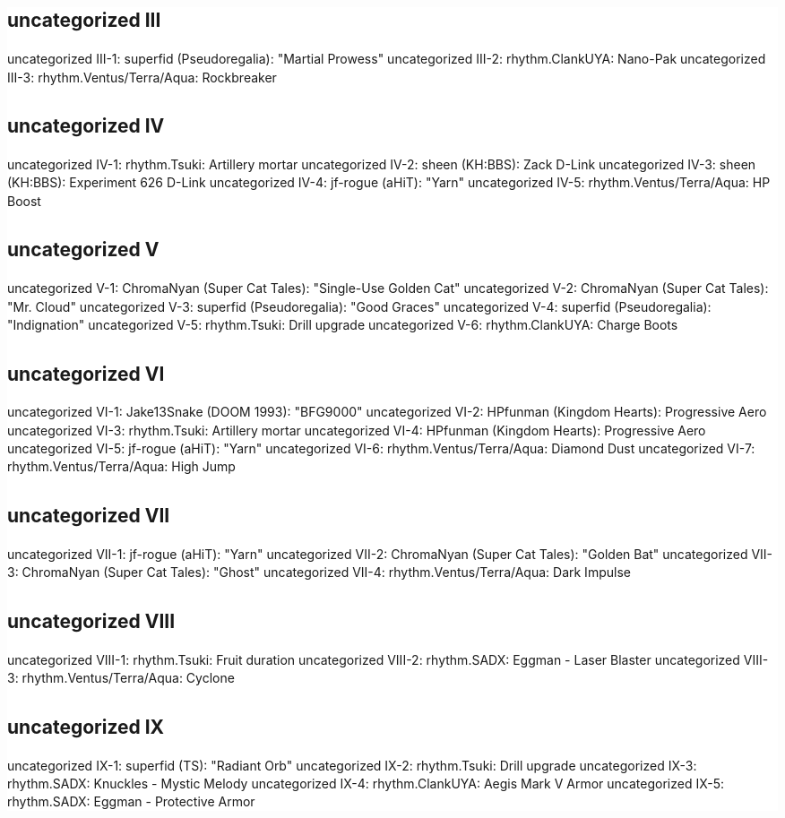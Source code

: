 ## uncategorized III

uncategorized III-1: superfid (Pseudoregalia): "Martial Prowess"
uncategorized III-2: rhythm.ClankUYA: Nano-Pak
uncategorized III-3: rhythm.Ventus/Terra/Aqua: Rockbreaker

## uncategorized IV

uncategorized IV-1: rhythm.Tsuki: Artillery mortar
uncategorized IV-2: sheen (KH:BBS): Zack D-Link
uncategorized IV-3: sheen (KH:BBS): Experiment 626 D-Link
uncategorized IV-4: jf-rogue (aHiT): "Yarn"
uncategorized IV-5: rhythm.Ventus/Terra/Aqua: HP Boost

## uncategorized V

uncategorized V-1: ChromaNyan (Super Cat Tales): "Single-Use Golden Cat"
uncategorized V-2: ChromaNyan (Super Cat Tales): "Mr. Cloud"
uncategorized V-3: superfid (Pseudoregalia): "Good Graces"
uncategorized V-4: superfid (Pseudoregalia): "Indignation"
uncategorized V-5: rhythm.Tsuki: Drill upgrade
uncategorized V-6: rhythm.ClankUYA: Charge Boots

## uncategorized VI

uncategorized VI-1: Jake13Snake (DOOM 1993): "BFG9000"
uncategorized VI-2: HPfunman (Kingdom Hearts): Progressive Aero
uncategorized VI-3: rhythm.Tsuki: Artillery mortar
uncategorized VI-4: HPfunman (Kingdom Hearts): Progressive Aero
uncategorized VI-5: jf-rogue (aHiT): "Yarn"
uncategorized VI-6: rhythm.Ventus/Terra/Aqua: Diamond Dust
uncategorized VI-7: rhythm.Ventus/Terra/Aqua: High Jump

## uncategorized VII

uncategorized VII-1: jf-rogue (aHiT): "Yarn"
uncategorized VII-2: ChromaNyan (Super Cat Tales): "Golden Bat"
uncategorized VII-3: ChromaNyan (Super Cat Tales): "Ghost"
uncategorized VII-4: rhythm.Ventus/Terra/Aqua: Dark Impulse

## uncategorized VIII

uncategorized VIII-1: rhythm.Tsuki: Fruit duration
uncategorized VIII-2: rhythm.SADX: Eggman - Laser Blaster
uncategorized VIII-3: rhythm.Ventus/Terra/Aqua: Cyclone

## uncategorized IX

uncategorized IX-1: superfid (TS): "Radiant Orb"
uncategorized IX-2: rhythm.Tsuki: Drill upgrade
uncategorized IX-3: rhythm.SADX: Knuckles - Mystic Melody
uncategorized IX-4: rhythm.ClankUYA: Aegis Mark V Armor
uncategorized IX-5: rhythm.SADX: Eggman - Protective Armor
